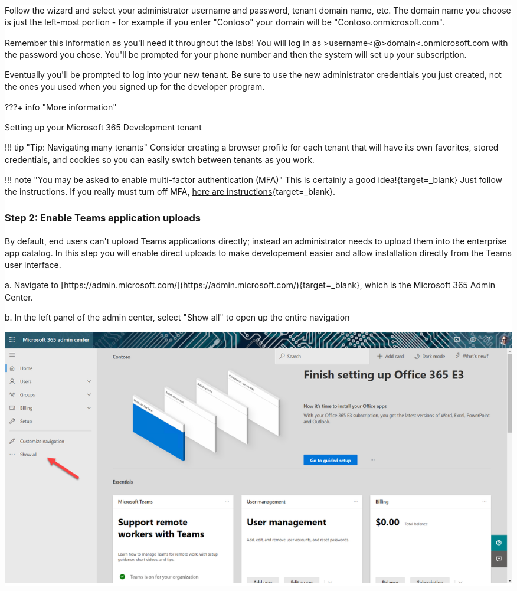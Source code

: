 Follow the wizard and select your administrator username and password, tenant domain name, etc. The domain name you choose is just the left-most portion - for example if you enter "Contoso" your domain will be "Contoso.onmicrosoft.com".

Remember this information as you'll need it throughout the labs! You will log in as &gt;username&lt;@&gt;domain&lt;.onmicrosoft.com with the password you chose. You'll be prompted for your phone number and then the system will set up your subscription.

Eventually you'll be prompted to log into your new tenant. Be sure to use the new administrator credentials you just created, not the ones you used when you signed up for the developer program.

???+ info "More information"
    <div class="tinyVideo">
      <iframe src="//www.youtube.com/embed/DhhpJ1UjbJ0" frameborder="0" allowfullscreen></iframe>
      <div>Setting up your Microsoft 365 Development tenant</div>
    </div>

!!! tip "Tip: Navigating many tenants"
    Consider creating a browser profile for each tenant that will have its own favorites, stored credentials, and cookies so you can easily swtch between tenants as you work.

!!! note "You may be asked to enable multi-factor authentication (MFA)"
    [This is certainly a good idea!](https://www.microsoft.com/security/blog/2019/08/20/one-simple-action-you-can-take-to-prevent-99-9-percent-of-account-attacks/){target=_blank} Just follow the instructions. If you really must turn off MFA, [here are instructions](https://docs.microsoft.com/en-us/answers/questions/101179/how-to-disable-the-two-factor-authentication-from.html){target=_blank}. 


### Step 2: Enable Teams application uploads

By default, end users can't upload Teams applications directly; instead an administrator needs to upload them into the enterprise app catalog. In this step you will enable direct uploads to make developement easier and allow installation directly from the Teams user interface.

  a. Navigate to [https://admin.microsoft.com/](https://admin.microsoft.com/){target=_blank}, which is the Microsoft 365 Admin Center.

  b. In the left panel of the admin center, select "Show all" to open up the entire navigation

  ![M365 Admin](../../assets/screenshots/01-005-M365Admin.png)
